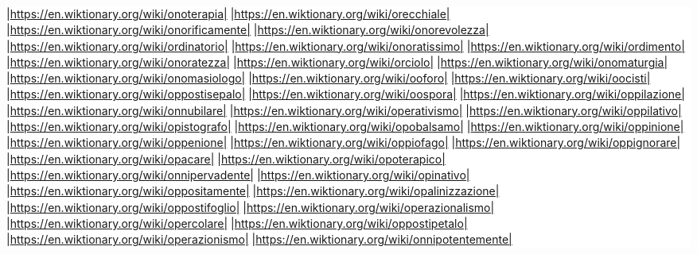 |https://en.wiktionary.org/wiki/onoterapia|
|https://en.wiktionary.org/wiki/orecchiale|
|https://en.wiktionary.org/wiki/onorificamente|
|https://en.wiktionary.org/wiki/onorevolezza|
|https://en.wiktionary.org/wiki/ordinatorio|
|https://en.wiktionary.org/wiki/onoratissimo|
|https://en.wiktionary.org/wiki/ordimento|
|https://en.wiktionary.org/wiki/onoratezza|
|https://en.wiktionary.org/wiki/orciolo|
|https://en.wiktionary.org/wiki/onomaturgia|
|https://en.wiktionary.org/wiki/onomasiologo|
|https://en.wiktionary.org/wiki/ooforo|
|https://en.wiktionary.org/wiki/oocisti|
|https://en.wiktionary.org/wiki/oppostisepalo|
|https://en.wiktionary.org/wiki/oospora|
|https://en.wiktionary.org/wiki/oppilazione|
|https://en.wiktionary.org/wiki/onnubilare|
|https://en.wiktionary.org/wiki/operativismo|
|https://en.wiktionary.org/wiki/oppilativo|
|https://en.wiktionary.org/wiki/opistografo|
|https://en.wiktionary.org/wiki/opobalsamo|
|https://en.wiktionary.org/wiki/oppinione|
|https://en.wiktionary.org/wiki/oppenione|
|https://en.wiktionary.org/wiki/oppiofago|
|https://en.wiktionary.org/wiki/oppignorare|
|https://en.wiktionary.org/wiki/opacare|
|https://en.wiktionary.org/wiki/opoterapico|
|https://en.wiktionary.org/wiki/onnipervadente|
|https://en.wiktionary.org/wiki/opinativo|
|https://en.wiktionary.org/wiki/oppositamente|
|https://en.wiktionary.org/wiki/opalinizzazione|
|https://en.wiktionary.org/wiki/oppostifoglio|
|https://en.wiktionary.org/wiki/operazionalismo|
|https://en.wiktionary.org/wiki/opercolare|
|https://en.wiktionary.org/wiki/oppostipetalo|
|https://en.wiktionary.org/wiki/operazionismo|
|https://en.wiktionary.org/wiki/onnipotentemente|